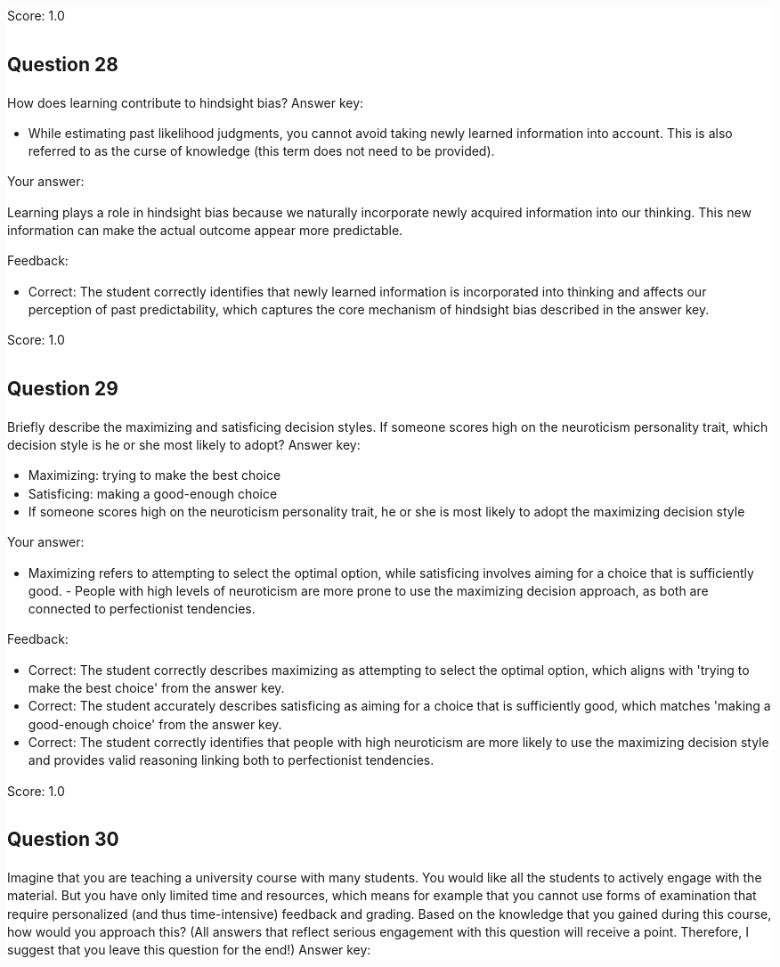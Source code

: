Score: 1.0

## Question 28
            
How does learning contribute to hindsight bias?
Answer key:

- While estimating past likelihood judgments, you cannot avoid taking newly learned information into account. This is also referred to as the curse of knowledge (this term does not need to be provided).

Your answer:

Learning plays a role in hindsight bias because we naturally incorporate newly acquired information into our thinking. This new information can make the actual outcome appear more predictable.

Feedback:

- Correct: The student correctly identifies that newly learned information is incorporated into thinking and affects our perception of past predictability, which captures the core mechanism of hindsight bias described in the answer key.

Score: 1.0

## Question 29
            
Briefly describe the maximizing and satisficing decision styles. If someone scores high on the neuroticism personality trait, which decision style is he or she most likely to adopt?
Answer key:

- Maximizing: trying to make the best choice
- Satisficing: making a good-enough choice
- If someone scores high on the neuroticism personality trait, he or she is most likely to adopt the maximizing decision style

Your answer:

- Maximizing refers to attempting to select the optimal option, while satisficing involves aiming for a choice that is sufficiently good. - People with high levels of neuroticism are more prone to use the maximizing decision approach, as both are connected to perfectionist tendencies.

Feedback:

- Correct: The student correctly describes maximizing as attempting to select the optimal option, which aligns with 'trying to make the best choice' from the answer key.
- Correct: The student accurately describes satisficing as aiming for a choice that is sufficiently good, which matches 'making a good-enough choice' from the answer key.
- Correct: The student correctly identifies that people with high neuroticism are more likely to use the maximizing decision style and provides valid reasoning linking both to perfectionist tendencies.

Score: 1.0

## Question 30
            
Imagine that you are teaching a university course with many students. You would like all the students to actively engage with the material. But you have only limited time and resources, which means for example that you cannot use forms of examination that require personalized (and thus time-intensive) feedback and grading. Based on the knowledge that you gained during this course, how would you approach this? (All answers that reflect serious engagement with this question will receive a point. Therefore, I suggest that you leave this question for the end!)
Answer key:
